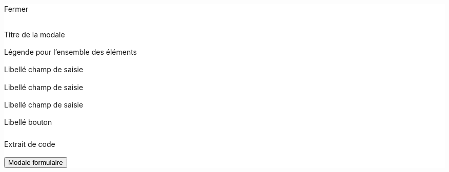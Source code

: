 Fermer


##

Titre de la modale


Légende pour l’ensemble des éléments


Libellé champ de saisie


Libellé champ de saisie


Libellé champ de saisie


Libellé bouton


###
Extrait de code


<button data-fr-opened="false" aria-controls="modal-5763" id="modal-5763" type="button" class="fr-btn">Modale formulaire</button>
<dialog id="modal-5763" class="fr-modal" aria-labelledby="modal-5763-title">
<div class="fr-container fr-container--fluid fr-container-md">
<div class="fr-grid-row fr-grid-row--center">
<div class="fr-col-12 fr-col-md-8 fr-col-lg-6">
<div class="fr-modal__body">
<div class="fr-modal__header">
<button aria-controls="modal-5763" title="Fermer" type="button" id="button-5764" class="fr-btn--close fr-btn">Fermer</button>
</div>
<div class="fr-modal__content">
<h2 id="modal-5763-title" class="fr-modal__title">
<span class="fr-icon-arrow-right-line fr-icon--lg" aria-hidden="true"></span>
Titre de la modale
</h2>
<form action="">
<fieldset class="fr-fieldset" id="input-sample" aria-labelledby="input-sample-legend input-sample-messages">
<legend class="fr-fieldset__legend" id="input-sample-legend">
Légende pour l’ensemble des éléments
</legend>
<div class="fr-fieldset__element">
<div class="fr-input-group" id="input-group-5736">
<label class="fr-label" for="input-sample-1">
Libellé champ de saisie
</label>
<input class="fr-input" aria-describedby="input-sample-1-messages" name="input-sample-1" id="input-sample-1" type="text">
<div class="fr-messages-group" id="input-sample-1-messages" aria-live="polite">
</div>
</div>
</div>
<div class="fr-fieldset__element">
<div class="fr-input-group" id="input-group-5737">
<label class="fr-label" for="input-sample-2">
Libellé champ de saisie
</label>
<input class="fr-input" aria-describedby="input-sample-2-messages" name="input-sample-2" id="input-sample-2" type="text">
<div class="fr-messages-group" id="input-sample-2-messages" aria-live="polite">
</div>
</div>
</div>